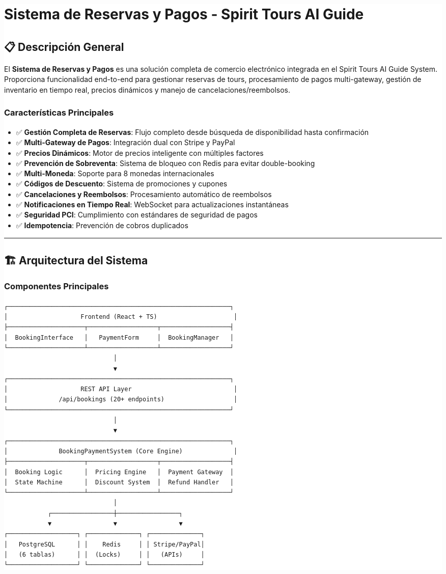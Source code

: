 # Sistema de Reservas y Pagos - Spirit Tours AI Guide

## 📋 Descripción General

El **Sistema de Reservas y Pagos** es una solución completa de comercio electrónico integrada en el Spirit Tours AI Guide System. Proporciona funcionalidad end-to-end para gestionar reservas de tours, procesamiento de pagos multi-gateway, gestión de inventario en tiempo real, precios dinámicos y manejo de cancelaciones/reembolsos.

### Características Principales

- ✅ **Gestión Completa de Reservas**: Flujo completo desde búsqueda de disponibilidad hasta confirmación
- ✅ **Multi-Gateway de Pagos**: Integración dual con Stripe y PayPal
- ✅ **Precios Dinámicos**: Motor de precios inteligente con múltiples factores
- ✅ **Prevención de Sobreventa**: Sistema de bloqueo con Redis para evitar double-booking
- ✅ **Multi-Moneda**: Soporte para 8 monedas internacionales
- ✅ **Códigos de Descuento**: Sistema de promociones y cupones
- ✅ **Cancelaciones y Reembolsos**: Procesamiento automático de reembolsos
- ✅ **Notificaciones en Tiempo Real**: WebSocket para actualizaciones instantáneas
- ✅ **Seguridad PCI**: Cumplimiento con estándares de seguridad de pagos
- ✅ **Idempotencia**: Prevención de cobros duplicados

---

## 🏗️ Arquitectura del Sistema

### Componentes Principales

```
┌─────────────────────────────────────────────────────────────┐
│                    Frontend (React + TS)                     │
├─────────────────────┬───────────────────┬───────────────────┤
│  BookingInterface   │   PaymentForm     │  BookingManager   │
└─────────────────────┴───────────────────┴───────────────────┘
                              │
                              ▼
┌─────────────────────────────────────────────────────────────┐
│                    REST API Layer                            │
│              /api/bookings (20+ endpoints)                   │
└─────────────────────────────────────────────────────────────┘
                              │
                              ▼
┌─────────────────────────────────────────────────────────────┐
│              BookingPaymentSystem (Core Engine)              │
├─────────────────────┬───────────────────┬───────────────────┤
│  Booking Logic      │  Pricing Engine   │  Payment Gateway  │
│  State Machine      │  Discount System  │  Refund Handler   │
└─────────────────────┴───────────────────┴───────────────────┘
                              │
            ┌─────────────────┼─────────────────┐
            ▼                 ▼                 ▼
┌───────────────────┐ ┌──────────────┐ ┌──────────────┐
│   PostgreSQL      │ │    Redis     │ │ Stripe/PayPal│
│   (6 tablas)      │ │  (Locks)     │ │   (APIs)     │
└───────────────────┘ └──────────────┘ └──────────────┘
```

